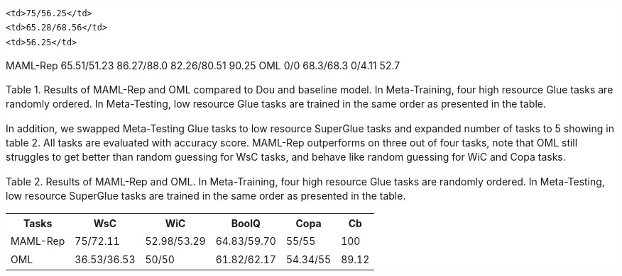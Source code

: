     <td>75/56.25</td>
    <td>65.28/68.56</td>
    <td>56.25</td>
  </tr>
  <tr>
    <td>MAML-Rep</td>
    <td>65.51/51.23</td>
    <td>86.27/88.0</td>
    <td>82.26/80.51</td>
    <td>90.25</td>
  </tr>
  <tr>
    <td>OML</td>
    <td>0/0</td>
    <td>68.3/68.3</td>
    <td>0/4.11</td>
    <td>52.7</td>
  </tr>
  <p>Table 1. Results of MAML-Rep and OML compared to Dou and baseline model. In Meta-Training, four high resource Glue tasks are randomly ordered. In Meta-Testing, low resource Glue tasks are trained in the same order as presented in the table.</p>
</table>


In addition, we swapped Meta-Testing Glue tasks to low resource SuperGlue tasks and expanded number of tasks to 5 showing in table 2. All tasks are evaluated with accuracy score. MAML-Rep outperforms on three out of four tasks, note that OML still struggles to get better than random guessing for WsC tasks, and behave like random guessing for WiC and Copa tasks. 


<table style="width:100%">
  <tr>
    <th>Tasks</th>
    <th>WsC</th> 
    <th>WiC</th>
    <th>BoolQ</th>
    <th>Copa</th>
    <th>Cb</th>
  </tr>
  <tr>
    <td>MAML-Rep</td>
    <td>75/72.11</td> 
    <td>52.98/53.29</td>
    <td>64.83/59.70</td>
    <td>55/55</td>
    <td>100</td>
  </tr>
  <tr>
    <td>OML</td>
    <td>36.53/36.53</td>
    <td>50/50</td>
    <td>61.82/62.17</td>
    <td>54.34/55</td>
    <td>89.12</td>
  </tr>
  <p>Table 2. Results of MAML-Rep and OML. In Meta-Training, four high resource Glue tasks are randomly ordered. In Meta-Testing, low resource SuperGlue tasks are trained in the same order as presented in the table.</p>
</table>
